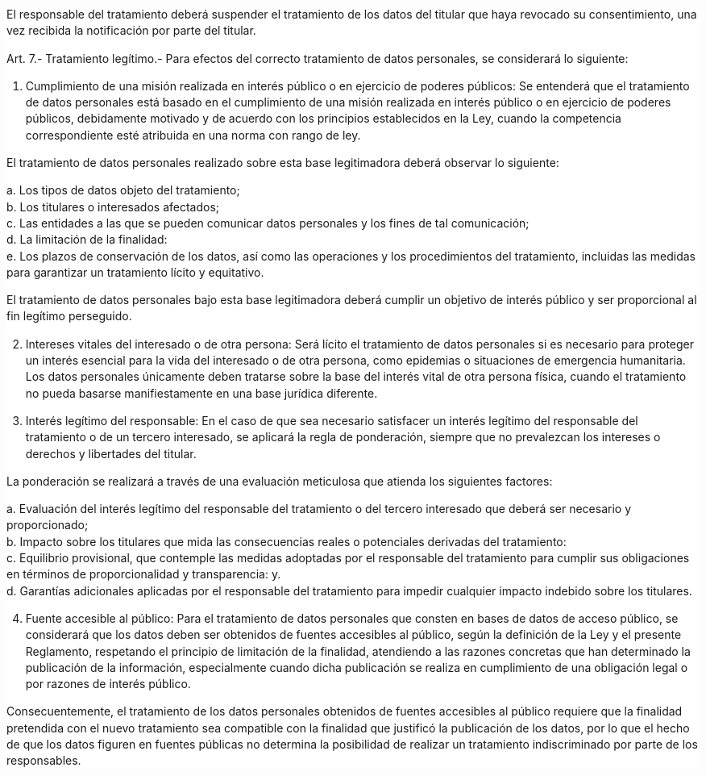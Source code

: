 El responsable del tratamiento deberá suspender el tratamiento de los datos del titular que haya revocado su consentimiento, una vez recibida la notificación por parte del titular.

Art. 7.- Tratamiento legítimo.- Para efectos del correcto tratamiento de datos personales, se considerará lo siguiente:

1. Cumplimiento de una misión realizada en interés público o en ejercicio de poderes públicos: Se entenderá que el tratamiento de datos personales está basado en el cumplimiento de una misión realizada en interés público o en ejercicio de poderes públicos, debidamente motivado y de acuerdo con los principios establecidos en la Ley, cuando la competencia correspondiente esté atribuida en una norma con rango de ley.

El tratamiento de datos personales realizado sobre esta base legitimadora deberá observar lo siguiente:

a. Los tipos de datos objeto del tratamiento;   
b. Los titulares o interesados afectados;   
c. Las entidades a las que se pueden comunicar datos personales y los fines de tal comunicación;   
d. La limitación de la finalidad:   
e. Los plazos de conservación de los datos, así como las operaciones y los procedimientos del tratamiento, incluidas las medidas para garantizar un tratamiento lícito y equitativo.

El tratamiento de datos personales bajo esta base legitimadora deberá cumplir un objetivo de interés público y ser proporcional al fin legítimo perseguido.

2. Intereses vitales del interesado o de otra persona: Será lícito el tratamiento de datos personales si es necesario para proteger un interés esencial para la vida del interesado o de otra persona, como epidemias o situaciones de emergencia humanitaria. Los datos personales únicamente deben tratarse sobre la base del interés vital de otra persona física, cuando el tratamiento no pueda basarse manifiestamente en una base jurídica diferente.

3. Interés legítimo del responsable: En el caso de que sea necesario satisfacer un interés legítimo del responsable del tratamiento o de un tercero interesado, se aplicará la regla de ponderación, siempre que no prevalezcan los intereses o derechos y libertades del titular.

La ponderación se realizará a través de una evaluación meticulosa que atienda los siguientes factores:

a. Evaluación del interés legítimo del responsable del tratamiento o del tercero interesado que deberá ser necesario y proporcionado;   
b. Impacto sobre los titulares que mida las consecuencias reales o potenciales derivadas del tratamiento:   
c. Equilibrio provisional, que contemple las medidas adoptadas por el responsable del tratamiento para cumplir sus obligaciones en términos de proporcionalidad y transparencia: y.   
d. Garantías adicionales aplicadas por el responsable del tratamiento para impedir cualquier impacto indebido sobre los titulares.

4. Fuente accesible al público: Para el tratamiento de datos personales que consten en bases de datos de acceso público, se considerará que los datos deben ser obtenidos de fuentes accesibles al público, según la definición de la Ley y el presente Reglamento, respetando el principio de limitación de la finalidad, atendiendo a las razones concretas que han determinado la publicación de la información, especialmente cuando dicha publicación se realiza en cumplimiento de una obligación legal o por razones de interés público.

Consecuentemente, el tratamiento de los datos personales obtenidos de fuentes accesibles al público requiere que la finalidad pretendida con el nuevo tratamiento sea compatible con la finalidad que justificó la publicación de los datos, por lo que el hecho de que los datos figuren en fuentes públicas no determina la posibilidad de realizar un tratamiento indiscriminado por parte de los responsables.

